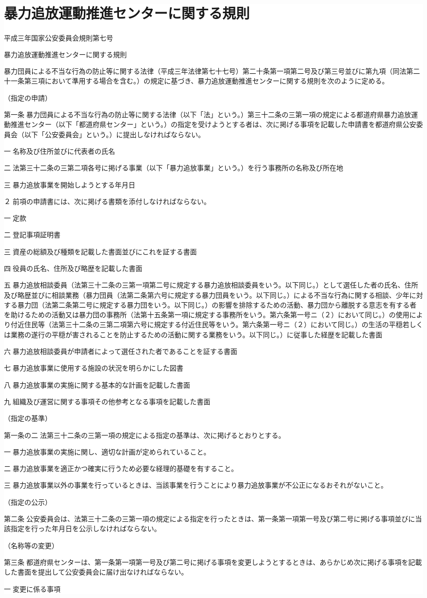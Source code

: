 # 暴力追放運動推進センターに関する規則

平成三年国家公安委員会規則第七号

暴力追放運動推進センターに関する規則

暴力団員による不当な行為の防止等に関する法律（平成三年法律第七十七号）第二十条第一項第二号及び第三号並びに第九項（同法第二十一条第三項において準用する場合を含む。）の規定に基づき、暴力追放運動推進センターに関する規則を次のように定める。

（指定の申請）

第一条 暴力団員による不当な行為の防止等に関する法律（以下「法」という。）第三十二条の三第一項の規定による都道府県暴力追放運動推進センター（以下「都道府県センター」という。）の指定を受けようとする者は、次に掲げる事項を記載した申請書を都道府県公安委員会（以下「公安委員会」という。）に提出しなければならない。

一 名称及び住所並びに代表者の氏名

二 法第三十二条の三第二項各号に掲げる事業（以下「暴力追放事業」という。）を行う事務所の名称及び所在地

三 暴力追放事業を開始しようとする年月日

２ 前項の申請書には、次に掲げる書類を添付しなければならない。

一 定款

二 登記事項証明書

三 資産の総額及び種類を記載した書面並びにこれを証する書面

四 役員の氏名、住所及び略歴を記載した書面

五 暴力追放相談委員（法第三十二条の三第一項第二号に規定する暴力追放相談委員をいう。以下同じ。）として選任した者の氏名、住所及び略歴並びに相談業務（暴力団員（法第二条第六号に規定する暴力団員をいう。以下同じ。）による不当な行為に関する相談、少年に対する暴力団（法第二条第二号に規定する暴力団をいう。以下同じ。）の影響を排除するための活動、暴力団から離脱する意志を有する者を助けるための活動又は暴力団の事務所（法第十五条第一項に規定する事務所をいう。第六条第一号ニ（２）において同じ。）の使用により付近住民等（法第三十二条の三第二項第六号に規定する付近住民等をいう。第六条第一号ニ（２）において同じ。）の生活の平穏若しくは業務の遂行の平穏が害されることを防止するための活動に関する業務をいう。以下同じ。）に従事した経歴を記載した書面

六 暴力追放相談委員が申請者によって選任された者であることを証する書面

七 暴力追放事業に使用する施設の状況を明らかにした図書

八 暴力追放事業の実施に関する基本的な計画を記載した書面

九 組織及び運営に関する事項その他参考となる事項を記載した書面

（指定の基準）

第一条の二 法第三十二条の三第一項の規定による指定の基準は、次に掲げるとおりとする。

一 暴力追放事業の実施に関し、適切な計画が定められていること。

二 暴力追放事業を適正かつ確実に行うため必要な経理的基礎を有すること。

三 暴力追放事業以外の事業を行っているときは、当該事業を行うことにより暴力追放事業が不公正になるおそれがないこと。

（指定の公示）

第二条 公安委員会は、法第三十二条の三第一項の規定による指定を行ったときは、第一条第一項第一号及び第二号に掲げる事項並びに当該指定を行った年月日を公示しなければならない。

（名称等の変更）

第三条 都道府県センターは、第一条第一項第一号及び第二号に掲げる事項を変更しようとするときは、あらかじめ次に掲げる事項を記載した書面を提出して公安委員会に届け出なければならない。

一 変更に係る事項
